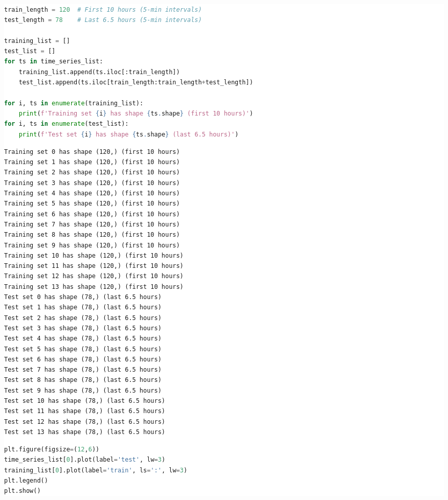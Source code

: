 


```python
train_length = 120  # First 10 hours (5-min intervals)
test_length = 78    # Last 6.5 hours (5-min intervals)

training_list = []
test_list = []
for ts in time_series_list:
    training_list.append(ts.iloc[:train_length])
    test_list.append(ts.iloc[train_length:train_length+test_length])

for i, ts in enumerate(training_list):
    print(f'Training set {i} has shape {ts.shape} (first 10 hours)')
for i, ts in enumerate(test_list):
    print(f'Test set {i} has shape {ts.shape} (last 6.5 hours)')
```

    Training set 0 has shape (120,) (first 10 hours)
    Training set 1 has shape (120,) (first 10 hours)
    Training set 2 has shape (120,) (first 10 hours)
    Training set 3 has shape (120,) (first 10 hours)
    Training set 4 has shape (120,) (first 10 hours)
    Training set 5 has shape (120,) (first 10 hours)
    Training set 6 has shape (120,) (first 10 hours)
    Training set 7 has shape (120,) (first 10 hours)
    Training set 8 has shape (120,) (first 10 hours)
    Training set 9 has shape (120,) (first 10 hours)
    Training set 10 has shape (120,) (first 10 hours)
    Training set 11 has shape (120,) (first 10 hours)
    Training set 12 has shape (120,) (first 10 hours)
    Training set 13 has shape (120,) (first 10 hours)
    Test set 0 has shape (78,) (last 6.5 hours)
    Test set 1 has shape (78,) (last 6.5 hours)
    Test set 2 has shape (78,) (last 6.5 hours)
    Test set 3 has shape (78,) (last 6.5 hours)
    Test set 4 has shape (78,) (last 6.5 hours)
    Test set 5 has shape (78,) (last 6.5 hours)
    Test set 6 has shape (78,) (last 6.5 hours)
    Test set 7 has shape (78,) (last 6.5 hours)
    Test set 8 has shape (78,) (last 6.5 hours)
    Test set 9 has shape (78,) (last 6.5 hours)
    Test set 10 has shape (78,) (last 6.5 hours)
    Test set 11 has shape (78,) (last 6.5 hours)
    Test set 12 has shape (78,) (last 6.5 hours)
    Test set 13 has shape (78,) (last 6.5 hours)



```python
plt.figure(figsize=(12,6))
time_series_list[0].plot(label='test', lw=3)
training_list[0].plot(label='train', ls=':', lw=3)
plt.legend()
plt.show()
```
